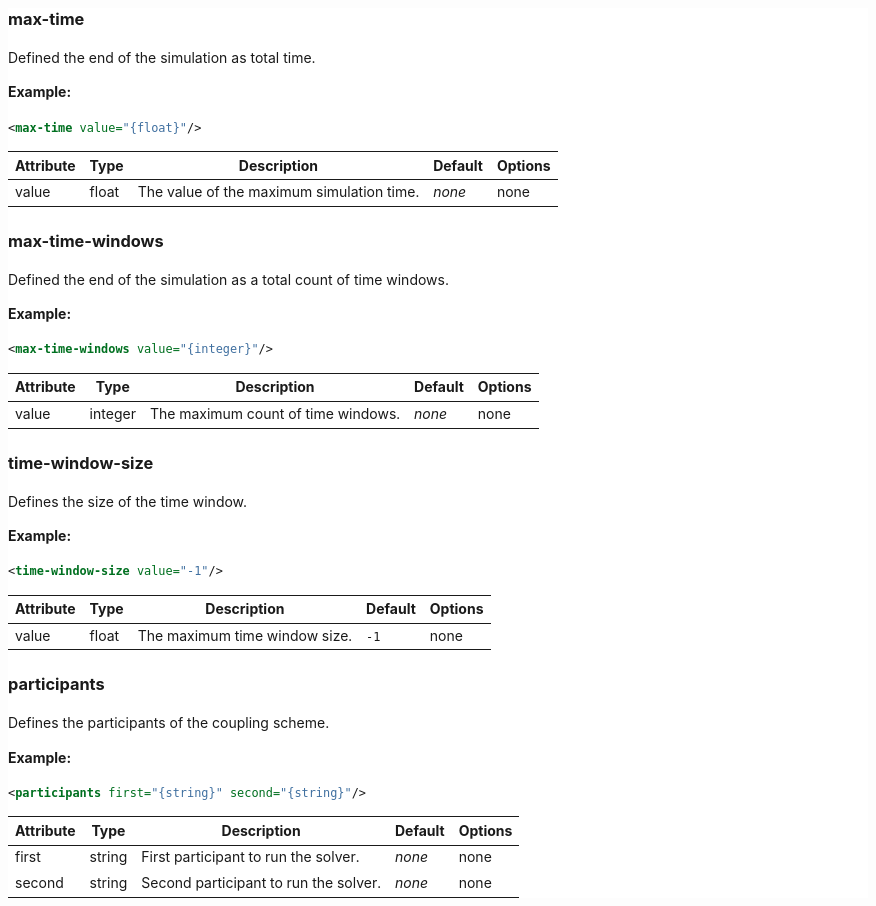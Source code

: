 ### max-time

Defined the end of the simulation as total time.

**Example:**  

```xml
<max-time value="{float}"/>
```

| Attribute | Type | Description | Default | Options |
| --- | --- | --- | --- | --- |
| value | float | The value of the maximum simulation time. | _none_ | none |



### max-time-windows

Defined the end of the simulation as a total count of time windows.

**Example:**  

```xml
<max-time-windows value="{integer}"/>
```

| Attribute | Type | Description | Default | Options |
| --- | --- | --- | --- | --- |
| value | integer | The maximum count of time windows. | _none_ | none |



### time-window-size

Defines the size of the time window.

**Example:**  

```xml
<time-window-size value="-1"/>
```

| Attribute | Type | Description | Default | Options |
| --- | --- | --- | --- | --- |
| value | float | The maximum time window size. | `-1` | none |



### participants

Defines the participants of the coupling scheme.

**Example:**  

```xml
<participants first="{string}" second="{string}"/>
```

| Attribute | Type | Description | Default | Options |
| --- | --- | --- | --- | --- |
| first | string | First participant to run the solver. | _none_ | none |
| second | string | Second participant to run the solver. | _none_ | none |
